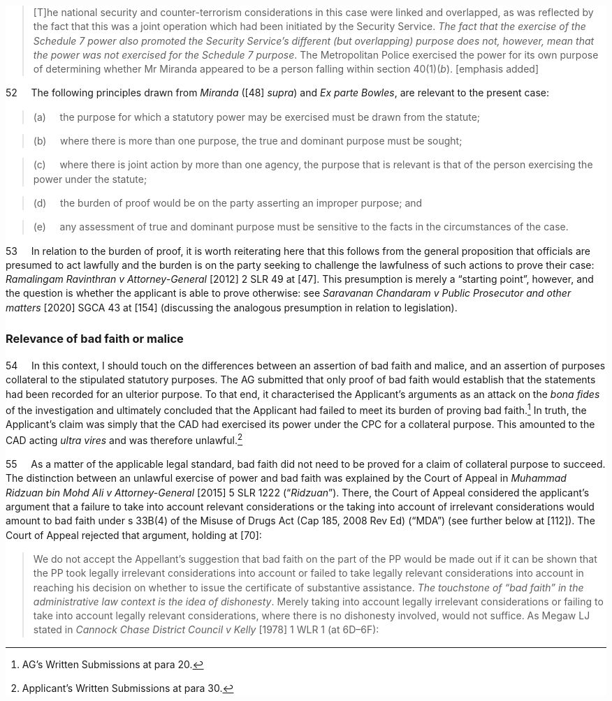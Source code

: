 > \[T\]he national security and counter-terrorism considerations in this case were linked and overlapped, as was reflected by the fact that this was a joint operation which had been initiated by the Security Service. _The fact that the exercise of the Schedule 7 power also promoted the Security Service’s different (but overlapping) purpose does not, however, mean that the power was not exercised for the Schedule 7 purpose_. The Metropolitan Police exercised the power for its own purpose of determining whether Mr Miranda appeared to be a person falling within section 40(1)(_b_). \[emphasis added\]

52     The following principles drawn from _Miranda_ (\[48\] _supra_) and _Ex parte Bowles_, are relevant to the present case:

> (a)     the purpose for which a statutory power may be exercised must be drawn from the statute;

> (b)     where there is more than one purpose, the true and dominant purpose must be sought;

> (c)     where there is joint action by more than one agency, the purpose that is relevant is that of the person exercising the power under the statute;

> (d)     the burden of proof would be on the party asserting an improper purpose; and

> (e)     any assessment of true and dominant purpose must be sensitive to the facts in the circumstances of the case.

53     In relation to the burden of proof, it is worth reiterating here that this follows from the general proposition that officials are presumed to act lawfully and the burden is on the party seeking to challenge the lawfulness of such actions to prove their case: _Ramalingam Ravinthran v Attorney-General_ <span class="citation">\[2012\] 2 SLR 49</span> at \[47\]. This presumption is merely a “starting point”, however, and the question is whether the applicant is able to prove otherwise: see _Saravanan Chandaram v Public Prosecutor and other matters_ <span class="citation">\[2020\] SGCA 43</span> at \[154\] (discussing the analogous presumption in relation to legislation).

### Relevance of bad faith or malice

54     In this context, I should touch on the differences between an assertion of bad faith and malice, and an assertion of purposes collateral to the stipulated statutory purposes. The AG submitted that only proof of bad faith would establish that the statements had been recorded for an ulterior purpose. To that end, it characterised the Applicant’s arguments as an attack on the _bona fides_ of the investigation and ultimately concluded that the Applicant had failed to meet its burden of proving bad faith.[^23] In truth, the Applicant’s claim was simply that the CAD had exercised its power under the CPC for a collateral purpose. This amounted to the CAD acting _ultra vires_ and was therefore unlawful.[^24]

55     As a matter of the applicable legal standard, bad faith did not need to be proved for a claim of collateral purpose to succeed. The distinction between an unlawful exercise of power and bad faith was explained by the Court of Appeal in _Muhammad Ridzuan bin Mohd Ali v Attorney-General_ <span class="citation">\[2015\] 5 SLR 1222</span> (“_Ridzuan_”). There, the Court of Appeal considered the applicant’s argument that a failure to take into account relevant considerations or the taking into account of irrelevant considerations would amount to bad faith under s 33B(4) of the Misuse of Drugs Act (Cap 185, 2008 Rev Ed) (“MDA”) (see further below at \[112\]). The Court of Appeal rejected that argument, holding at \[70\]:

> We do not accept the Appellant’s suggestion that bad faith on the part of the PP would be made out if it can be shown that the PP took legally irrelevant considerations into account or failed to take legally relevant considerations into account in reaching his decision on whether to issue the certificate of substantive assistance. _The touchstone of “bad faith” in the administrative law context is the idea of dishonesty_. Merely taking into account legally irrelevant considerations or failing to take into account legally relevant considerations, where there is no dishonesty involved, would not suffice. As Megaw LJ stated in _Cannock Chase District Council v Kelly_ <span class="citation">\[1978\] 1 WLR 1</span> (at 6D–6F):


[^1]: Lie Da Cheng’s Affidavit at para 5.
[^2]: Shanmugam Manohar’s Affidavit at paras 2 and 5.
[^3]: Lie Da Cheng’s Affidavit at para 7.
[^4]: Huang Xi’en Magdalene’s Affidavit at para 6.
[^5]: Lie Da Cheng’s Affidavit at para 11.
[^6]: Shanmugam Manohar’s Affidavit at para 5.
[^7]: Shanmugam Manohar’s Affidavit at para 5.
[^8]: Shanmugam Manohar’s Affidavit at para 7.
[^9]: Lie Da Cheng’s Affidavit at paras 18–22.
[^10]: Lie Da Cheng’s Affidavit at para 23.
[^11]: See Huang Xin’en Magdalene’s Affidavit at para 8 and p 9.
[^12]: See Huang Xin’en Magdalene’s Affidavit at pp 9 and 12.
[^13]: Huang Xin’en Magdalene’s Affidavit at paras 10–11.
[^14]: Huang Xin’en Magdalene’s Affidavit at para 12.
[^15]: Huang Xin’en Magdalene’s Affidavit at para 13.
[^16]: Huang Xin’en Magdalene’s Affidavit at para 14.
[^17]: Huang Xin’en Magdalene’s Affidavit at para 15 and p 18–37.
[^18]: K Gopalan’s Affidavit at para 4.
[^19]: K Gopalan’s Affidavit at para 5.
[^20]: K Gopalan’s Affidavit at para 6.
[^21]: K Gopalan’s Affidavit at para 18.
[^22]: K Gopalan’s Affidavit at p 55.
[^23]: AG’s Written Submissions at para 20.
[^24]: Applicant’s Written Submissions at para 30.
[^25]: Huang Xin’en Magdalene’s Affidavit at para 6.
[^26]: Lie Da Cheng’s Affidavit at paras 8–9.
[^27]: Lie Da Cheng’s Affidavit at para 10.
[^28]: Lie Da Cheng’s Affidavit at para 13 and 40.
[^29]: Lie Da Cheng’s Affidavit at para 16.
[^30]: Applicant’s Written Submissions at paras 33–35.
[^31]: See Lie Da Cheng’s Affidavit at p 37.
[^32]: Shanmugam Manohar’s Affidavit at para 7.
[^33]: See Lie Da Cheng’s Affidavit at p 46.
[^34]: Lie Da Cheng’s Affidavit at para 23.
[^35]: Applicant’s Written Submissions at para 69.
[^36]: Exhibit SM-1 at p 5: Applicant’s Affidavit at p 14.
[^37]: AG’s Written Submissions at para 83.
[^38]: Applicant’s Written Submissions at paras 84 and 87.
[^39]: Applicant’s Written Submissions at para 79.
[^40]: Lie Da Cheng’s Affidavit at paras 27–28.
